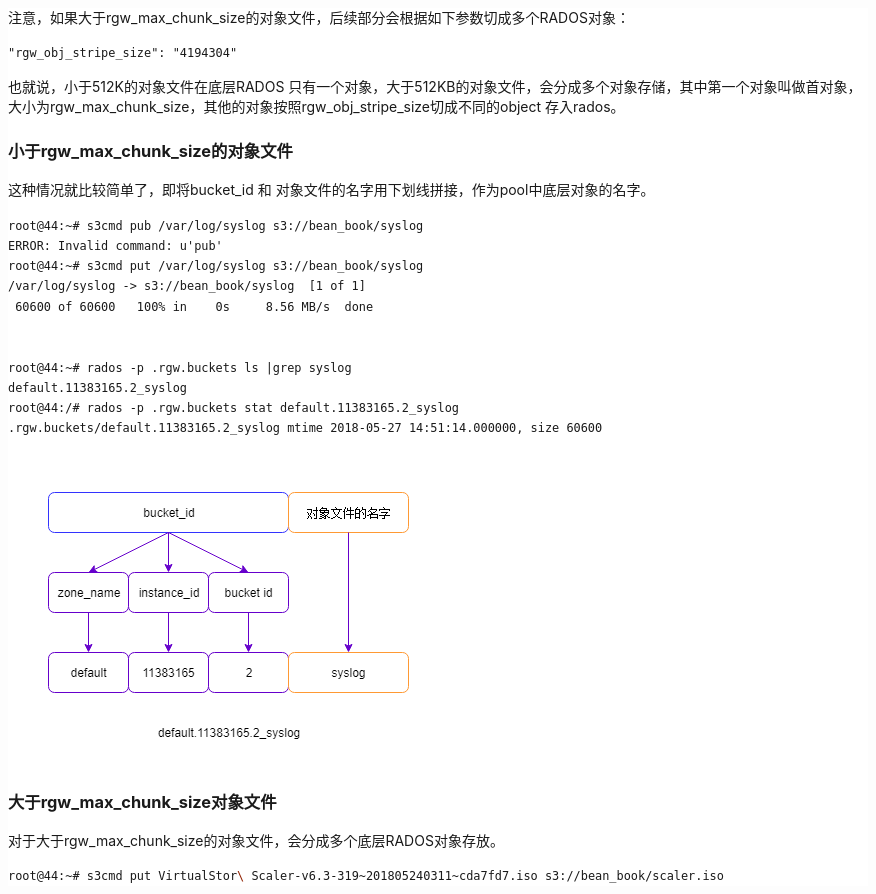 注意，如果大于rgw_max_chunk_size的对象文件，后续部分会根据如下参数切成多个RADOS对象：

```
"rgw_obj_stripe_size": "4194304"
```

也就说，小于512K的对象文件在底层RADOS 只有一个对象，大于512KB的对象文件，会分成多个对象存储，其中第一个对象叫做首对象，大小为rgw_max_chunk_size，其他的对象按照rgw_obj_stripe_size切成不同的object 存入rados。

### 小于rgw_max_chunk_size的对象文件

这种情况就比较简单了，即将bucket_id 和 对象文件的名字用下划线拼接，作为pool中底层对象的名字。

```
root@44:~# s3cmd pub /var/log/syslog s3://bean_book/syslog 
ERROR: Invalid command: u'pub'
root@44:~# s3cmd put /var/log/syslog s3://bean_book/syslog 
/var/log/syslog -> s3://bean_book/syslog  [1 of 1]
 60600 of 60600   100% in    0s     8.56 MB/s  done


root@44:~# rados -p .rgw.buckets ls |grep syslog 
default.11383165.2_syslog
root@44:/# rados -p .rgw.buckets stat default.11383165.2_syslog
.rgw.buckets/default.11383165.2_syslog mtime 2018-05-27 14:51:14.000000, size 60600

```

![](/assets/ceph_internals/small_object_file_layout.png)



### 大于rgw_max_chunk_size对象文件

对于大于rgw_max_chunk_size的对象文件，会分成多个底层RADOS对象存放。

```bash
root@44:~# s3cmd put VirtualStor\ Scaler-v6.3-319~201805240311~cda7fd7.iso s3://bean_book/scaler.iso 
```
